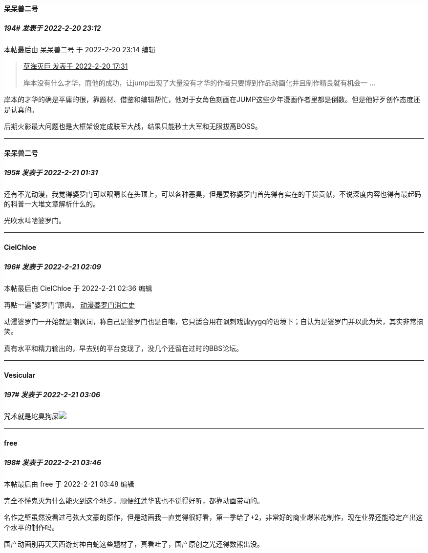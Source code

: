 ####  呆呆兽二号  
##### 194#       发表于 2022-2-20 23:12

 本帖最后由 呆呆兽二号 于 2022-2-20 23:14 编辑 
<blockquote><a href="httphttps://bbs.saraba1st.com/2b/forum.php?mod=redirect&amp;goto=findpost&amp;pid=54765976&amp;ptid=2052285" target="_blank">草海灭巨 发表于 2022-2-20 17:31</a>

岸本没有什么才华，而他的成功，让jump出现了大量没有才华的作者只要博到作品动画化并且制作精良就有机会一 ...</blockquote>
岸本的才华的确是平庸的很，靠题材、借鉴和编辑帮忙，他对于女角色刻画在JUMP这些少年漫画作者里都是倒数。但是他好歹创作态度还是认真的。

后期火影最大问题也是大框架设定成联军大战，结果只能秽土大军和无限拔高BOSS。



*****

####  呆呆兽二号  
##### 195#       发表于 2022-2-21 01:31

还有不光动漫，我觉得婆罗门可以眼睛长在头顶上，可以各种恶臭，但是要称婆罗门首先得有实在的干货贡献，不说深度内容也得有最起码的科普一大堆文章解析什么的。

光吹水叫啥婆罗门。



*****

####  CielChloe  
##### 196#       发表于 2022-2-21 02:09

 本帖最后由 CielChloe 于 2022-2-21 02:36 编辑 

再贴一遍”婆罗门“原典。
[动漫婆罗门消亡史](https://bbs.saraba1st.com/2b/thread-1481238-1-1.html)

动漫婆罗门一开始就是嘲讽词，称自己是婆罗门也是自嘲，它只适合用在讽刺戏谑yygq的语境下；自认为是婆罗门并以此为荣，其实非常搞笑。

真有水平和精力输出的，早去别的平台变现了，没几个还留在过时的BBS论坛。

*****

####  Vesicular  
##### 197#       发表于 2022-2-21 03:06

咒术就是坨臭狗屎<img src="https://static.saraba1st.com/image/smiley/face2017/062.gif" referrerpolicy="no-referrer">

*****

####  free  
##### 198#       发表于 2022-2-21 03:46

 本帖最后由 free 于 2022-2-21 03:48 编辑 

完全不懂鬼灭为什么能火到这个地步，顺便红莲华我也不觉得好听，都靠动画带动的。

名作之壁虽然没看过弓弦大文豪的原作，但是动画我一直觉得很好看，第一季给了+2，非常好的商业爆米花制作，现在业界还能稳定产出这个水平的制作吗。

国产动画别再天天西游封神白蛇这些题材了，真看吐了，国产原创之光还得数熊出没。
